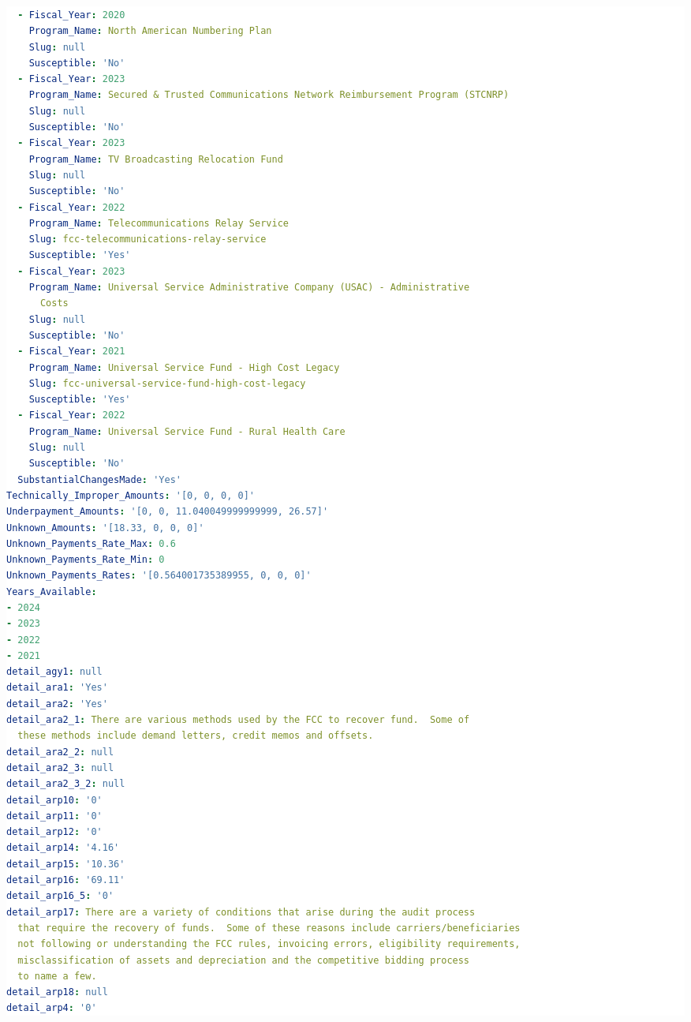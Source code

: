 ```yaml
  - Fiscal_Year: 2020
    Program_Name: North American Numbering Plan
    Slug: null
    Susceptible: 'No'
  - Fiscal_Year: 2023
    Program_Name: Secured & Trusted Communications Network Reimbursement Program (STCNRP)
    Slug: null
    Susceptible: 'No'
  - Fiscal_Year: 2023
    Program_Name: TV Broadcasting Relocation Fund
    Slug: null
    Susceptible: 'No'
  - Fiscal_Year: 2022
    Program_Name: Telecommunications Relay Service
    Slug: fcc-telecommunications-relay-service
    Susceptible: 'Yes'
  - Fiscal_Year: 2023
    Program_Name: Universal Service Administrative Company (USAC) - Administrative
      Costs
    Slug: null
    Susceptible: 'No'
  - Fiscal_Year: 2021
    Program_Name: Universal Service Fund - High Cost Legacy
    Slug: fcc-universal-service-fund-high-cost-legacy
    Susceptible: 'Yes'
  - Fiscal_Year: 2022
    Program_Name: Universal Service Fund - Rural Health Care
    Slug: null
    Susceptible: 'No'
  SubstantialChangesMade: 'Yes'
Technically_Improper_Amounts: '[0, 0, 0, 0]'
Underpayment_Amounts: '[0, 0, 11.040049999999999, 26.57]'
Unknown_Amounts: '[18.33, 0, 0, 0]'
Unknown_Payments_Rate_Max: 0.6
Unknown_Payments_Rate_Min: 0
Unknown_Payments_Rates: '[0.564001735389955, 0, 0, 0]'
Years_Available:
- 2024
- 2023
- 2022
- 2021
detail_agy1: null
detail_ara1: 'Yes'
detail_ara2: 'Yes'
detail_ara2_1: There are various methods used by the FCC to recover fund.  Some of
  these methods include demand letters, credit memos and offsets.
detail_ara2_2: null
detail_ara2_3: null
detail_ara2_3_2: null
detail_arp10: '0'
detail_arp11: '0'
detail_arp12: '0'
detail_arp14: '4.16'
detail_arp15: '10.36'
detail_arp16: '69.11'
detail_arp16_5: '0'
detail_arp17: There are a variety of conditions that arise during the audit process
  that require the recovery of funds.  Some of these reasons include carriers/beneficiaries
  not following or understanding the FCC rules, invoicing errors, eligibility requirements,
  misclassification of assets and depreciation and the competitive bidding process
  to name a few.
detail_arp18: null
detail_arp4: '0'
```